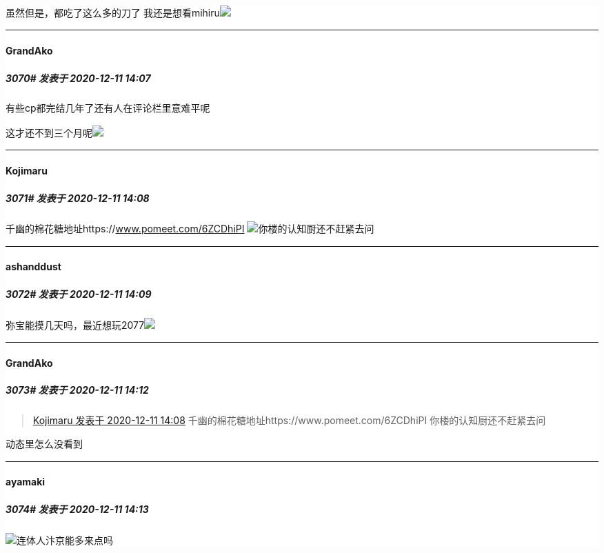 虽然但是，都吃了这么多的刀了
我还是想看mihiru<img src="https://static.saraba1st.com/image/smiley/face2017/138.png" referrerpolicy="no-referrer">


-----

####  GrandAko  
##### 3070#       发表于 2020-12-11 14:07


有些cp都完结几年了还有人在评论栏里意难平呢

这才还不到三个月呢<img src="https://static.saraba1st.com/image/smiley/face2017/037.png" referrerpolicy="no-referrer">


-----

####  Kojimaru  
##### 3071#       发表于 2020-12-11 14:08


千幽的棉花糖地址https://www.pomeet.com/6ZCDhiPI
<img src="https://static.saraba1st.com/image/smiley/face2017/037.png" referrerpolicy="no-referrer">你楼的认知厨还不赶紧去问


-----

####  ashanddust  
##### 3072#       发表于 2020-12-11 14:09


弥宝能摸几天吗，最近想玩2077<img src="https://static.saraba1st.com/image/smiley/face2017/135.png" referrerpolicy="no-referrer">


-----

####  GrandAko  
##### 3073#       发表于 2020-12-11 14:12


<blockquote><a href="httphttps://bbs.saraba1st.com/2b/forum.php?mod=redirect&amp;goto=findpost&amp;pid=49684515&amp;ptid=1976378" target="_blank">Kojimaru 发表于 2020-12-11 14:08</a>
千幽的棉花糖地址https://www.pomeet.com/6ZCDhiPI
你楼的认知厨还不赶紧去问</blockquote>
动态里怎么没看到


-----

####  ayamaki  
##### 3074#       发表于 2020-12-11 14:13


<img src="https://static.saraba1st.com/image/smiley/face2017/074.png" referrerpolicy="no-referrer">连体人汴京能多来点吗

